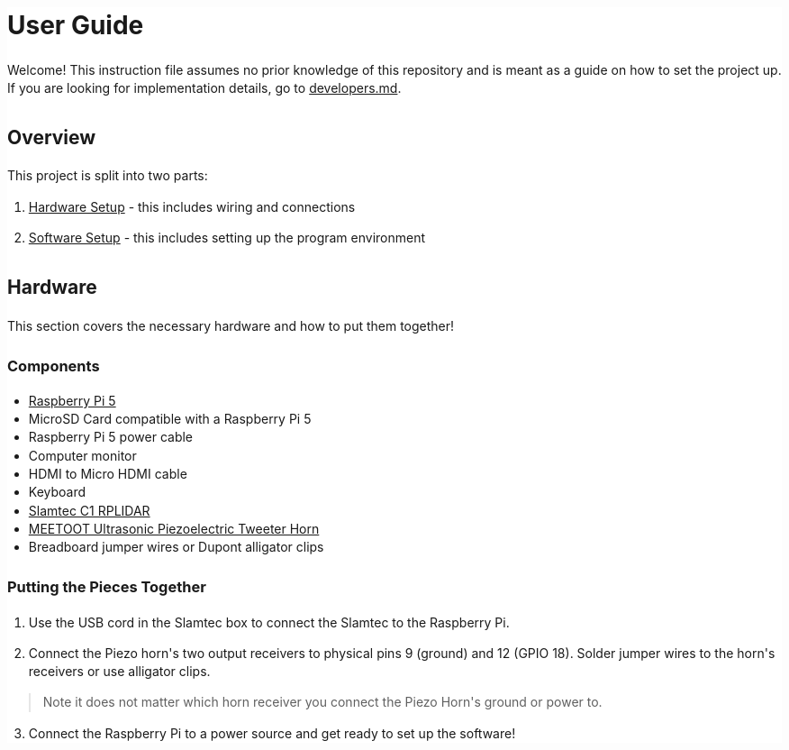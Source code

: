 # User Guide

Welcome! This instruction file assumes no prior knowledge of this repository and is meant as a guide on how to set the project up. If you are looking for implementation details, go to [developers.md](./developers.md).

## Overview
This project is split into two parts:

1) [Hardware Setup](#hardware) - this includes wiring and connections

2) [Software Setup](#software) - this includes setting up the program environment

## Hardware
This section covers the necessary hardware and how to put them together!

### Components
- [Raspberry Pi 5](https://www.adafruit.com/product/5813)
- MicroSD Card compatible with a Raspberry Pi 5
- Raspberry Pi 5 power cable
- Computer monitor
- HDMI to Micro HDMI cable
- Keyboard
- [Slamtec C1 RPLIDAR](https://www.slamtec.com/en/C1)
- [MEETOOT Ultrasonic Piezoelectric Tweeter Horn](https://a.co/d/iI9qoRT)
- Breadboard jumper wires or Dupont alligator clips

### Putting the Pieces Together
1) Use the USB cord in the Slamtec box to connect the Slamtec to the Raspberry Pi.

2) Connect the Piezo horn's two output receivers to physical pins 9 (ground) and 12 (GPIO 18). Solder jumper wires to the horn's receivers or use alligator clips.
> Note it does not matter which horn receiver you connect the Piezo Horn's ground or power to.

3) Connect the Raspberry Pi to a power source and get ready to set up the software!
